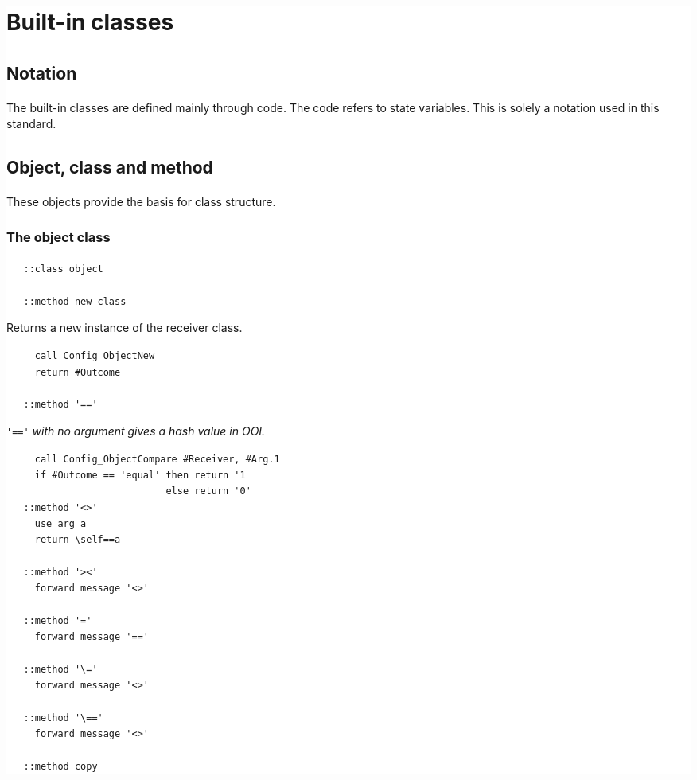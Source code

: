 # Built-in classes

## Notation

The built-in classes are defined mainly through code. The code refers to state variables. This is solely a
notation used in this standard.

## Object, class and method

These objects provide the basis for class structure.

### The object class

```rexx <!--class-object.rexx-->
   ::class object

   ::method new class
```

Returns a new instance of the receiver class.

```rexx <!--object-new-config.rexx-->
     call Config_ObjectNew
     return #Outcome

   ::method '=='
```

_`'=='` with no argument gives a hash value in OOI._

```rexx <!--object-methods.rexx-->
     call Config_ObjectCompare #Receiver, #Arg.1
     if #Outcome == 'equal' then return '1
                            else return '0'
   ::method '<>'
     use arg a
     return \self==a

   ::method '><'
     forward message '<>'

   ::method '='
     forward message '=='

   ::method '\='
     forward message '<>'

   ::method '\=='
     forward message '<>'

   ::method copy
```
